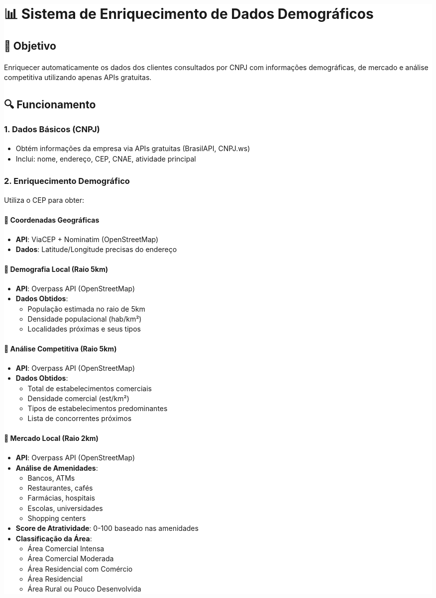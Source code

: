 # 📊 Sistema de Enriquecimento de Dados Demográficos

## 🎯 **Objetivo**
Enriquecer automaticamente os dados dos clientes consultados por CNPJ com informações demográficas, de mercado e análise competitiva utilizando apenas APIs gratuitas.

## 🔍 **Funcionamento**

### **1. Dados Básicos (CNPJ)**
- Obtém informações da empresa via APIs gratuitas (BrasilAPI, CNPJ.ws)
- Inclui: nome, endereço, CEP, CNAE, atividade principal

### **2. Enriquecimento Demográfico**
Utiliza o CEP para obter:

#### **📍 Coordenadas Geográficas**
- **API**: ViaCEP + Nominatim (OpenStreetMap)
- **Dados**: Latitude/Longitude precisas do endereço

#### **👥 Demografia Local (Raio 5km)**
- **API**: Overpass API (OpenStreetMap)
- **Dados Obtidos**:
  - População estimada no raio de 5km
  - Densidade populacional (hab/km²)
  - Localidades próximas e seus tipos

#### **🏪 Análise Competitiva (Raio 5km)**
- **API**: Overpass API (OpenStreetMap)
- **Dados Obtidos**:
  - Total de estabelecimentos comerciais
  - Densidade comercial (est/km²)
  - Tipos de estabelecimentos predominantes
  - Lista de concorrentes próximos

#### **🎯 Mercado Local (Raio 2km)**
- **API**: Overpass API (OpenStreetMap)
- **Análise de Amenidades**:
  - Bancos, ATMs
  - Restaurantes, cafés
  - Farmácias, hospitais
  - Escolas, universidades
  - Shopping centers
- **Score de Atratividade**: 0-100 baseado nas amenidades
- **Classificação da Área**: 
  - Área Comercial Intensa
  - Área Comercial Moderada  
  - Área Residencial com Comércio
  - Área Residencial
  - Área Rural ou Pouco Desenvolvida
